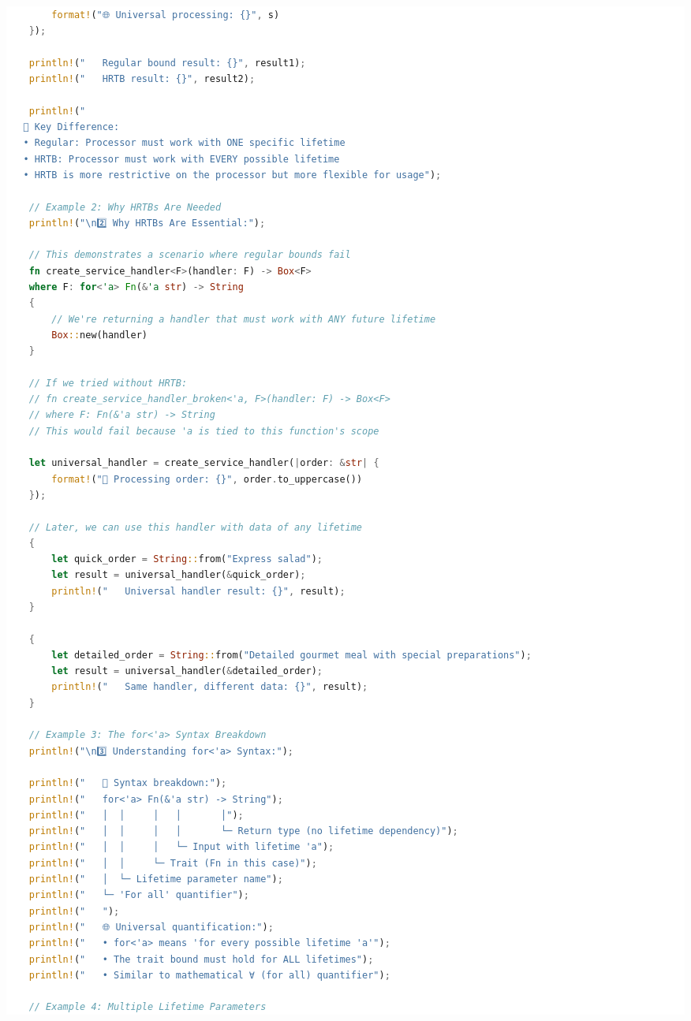 ```rust
        format!("🌐 Universal processing: {}", s)
    });

    println!("   Regular bound result: {}", result1);
    println!("   HRTB result: {}", result2);

    println!("
   🎯 Key Difference:
   • Regular: Processor must work with ONE specific lifetime
   • HRTB: Processor must work with EVERY possible lifetime
   • HRTB is more restrictive on the processor but more flexible for usage");

    // Example 2: Why HRTBs Are Needed
    println!("\n2️⃣ Why HRTBs Are Essential:");

    // This demonstrates a scenario where regular bounds fail
    fn create_service_handler<F>(handler: F) -> Box<F>
    where F: for<'a> Fn(&'a str) -> String
    {
        // We're returning a handler that must work with ANY future lifetime
        Box::new(handler)
    }

    // If we tried without HRTB:
    // fn create_service_handler_broken<'a, F>(handler: F) -> Box<F>
    // where F: Fn(&'a str) -> String
    // This would fail because 'a is tied to this function's scope

    let universal_handler = create_service_handler(|order: &str| {
        format!("🏪 Processing order: {}", order.to_uppercase())
    });

    // Later, we can use this handler with data of any lifetime
    {
        let quick_order = String::from("Express salad");
        let result = universal_handler(&quick_order);
        println!("   Universal handler result: {}", result);
    }

    {
        let detailed_order = String::from("Detailed gourmet meal with special preparations");
        let result = universal_handler(&detailed_order);
        println!("   Same handler, different data: {}", result);
    }

    // Example 3: The for<'a> Syntax Breakdown
    println!("\n3️⃣ Understanding for<'a> Syntax:");

    println!("   📝 Syntax breakdown:");
    println!("   for<'a> Fn(&'a str) -> String");
    println!("   │  │     │   │       │");
    println!("   │  │     │   │       └─ Return type (no lifetime dependency)");
    println!("   │  │     │   └─ Input with lifetime 'a");
    println!("   │  │     └─ Trait (Fn in this case)");
    println!("   │  └─ Lifetime parameter name");
    println!("   └─ 'For all' quantifier");
    println!("   ");
    println!("   🌐 Universal quantification:");
    println!("   • for<'a> means 'for every possible lifetime 'a'");
    println!("   • The trait bound must hold for ALL lifetimes");
    println!("   • Similar to mathematical ∀ (for all) quantifier");

    // Example 4: Multiple Lifetime Parameters
```
